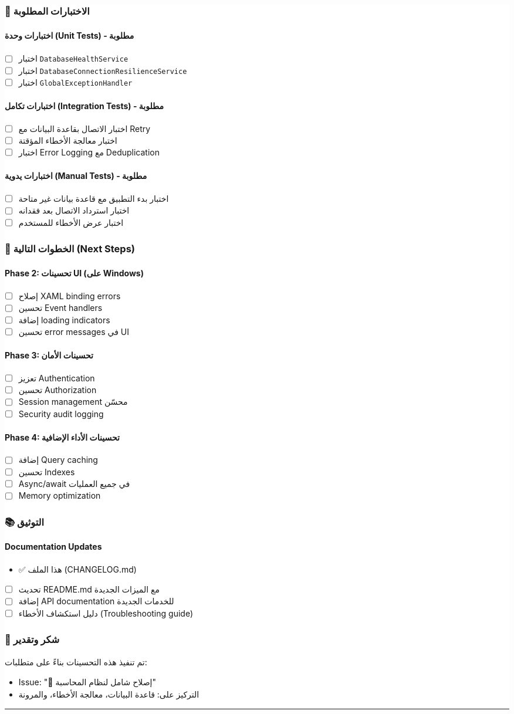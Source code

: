 ### 🧪 الاختبارات المطلوبة

#### اختبارات وحدة (Unit Tests) - مطلوبة
- [ ] اختبار `DatabaseHealthService`
- [ ] اختبار `DatabaseConnectionResilienceService`
- [ ] اختبار `GlobalExceptionHandler`

#### اختبارات تكامل (Integration Tests) - مطلوبة
- [ ] اختبار الاتصال بقاعدة البيانات مع Retry
- [ ] اختبار معالجة الأخطاء المؤقتة
- [ ] اختبار Error Logging مع Deduplication

#### اختبارات يدوية (Manual Tests) - مطلوبة
- [ ] اختبار بدء التطبيق مع قاعدة بيانات غير متاحة
- [ ] اختبار استرداد الاتصال بعد فقدانه
- [ ] اختبار عرض الأخطاء للمستخدم

### 🔄 الخطوات التالية (Next Steps)

#### Phase 2: تحسينات UI (على Windows)
- [ ] إصلاح XAML binding errors
- [ ] تحسين Event handlers
- [ ] إضافة loading indicators
- [ ] تحسين error messages في UI

#### Phase 3: تحسينات الأمان
- [ ] تعزيز Authentication
- [ ] تحسين Authorization
- [ ] Session management محسّن
- [ ] Security audit logging

#### Phase 4: تحسينات الأداء الإضافية
- [ ] إضافة Query caching
- [ ] تحسين Indexes
- [ ] Async/await في جميع العمليات
- [ ] Memory optimization

### 📚 التوثيق

#### Documentation Updates
- ✅ هذا الملف (CHANGELOG.md)
- [ ] تحديث README.md مع الميزات الجديدة
- [ ] إضافة API documentation للخدمات الجديدة
- [ ] دليل استكشاف الأخطاء (Troubleshooting guide)

### 🙏 شكر وتقدير

تم تنفيذ هذه التحسينات بناءً على متطلبات:
- Issue: "🔧 إصلاح شامل لنظام المحاسبة"
- التركيز على: قاعدة البيانات، معالجة الأخطاء، والمرونة

---